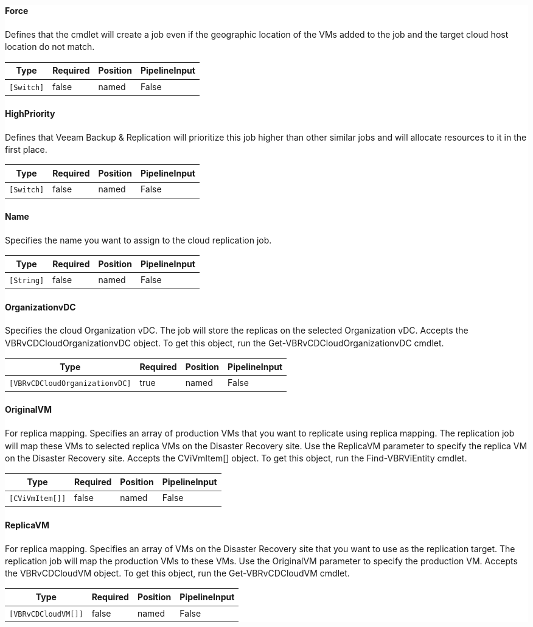 #### **Force**
Defines that the cmdlet will create a job even if the geographic location of the VMs added to the job and the target cloud host location do not match.

|Type      |Required|Position|PipelineInput|
|----------|--------|--------|-------------|
|`[Switch]`|false   |named   |False        |

#### **HighPriority**
Defines that Veeam Backup & Replication will prioritize this job higher than other similar jobs and will allocate resources to it in the first place.

|Type      |Required|Position|PipelineInput|
|----------|--------|--------|-------------|
|`[Switch]`|false   |named   |False        |

#### **Name**
Specifies the name you want to assign to the cloud replication job.

|Type      |Required|Position|PipelineInput|
|----------|--------|--------|-------------|
|`[String]`|false   |named   |False        |

#### **OrganizationvDC**
Specifies the cloud Organization vDC. The job will store the replicas on the selected Organization vDC. Accepts the VBRvCDCloudOrganizationvDC object. To get this object, run the Get-VBRvCDCloudOrganizationvDC cmdlet.

|Type                          |Required|Position|PipelineInput|
|------------------------------|--------|--------|-------------|
|`[VBRvCDCloudOrganizationvDC]`|true    |named   |False        |

#### **OriginalVM**
For replica mapping. Specifies an array of production VMs that you want to replicate using replica mapping. The replication job will map these VMs to selected replica VMs on the Disaster Recovery site. Use the ReplicaVM parameter to specify the replica VM on the Disaster Recovery site. Accepts the CViVmItem[] object. To get this object, run the Find-VBRViEntity cmdlet.

|Type           |Required|Position|PipelineInput|
|---------------|--------|--------|-------------|
|`[CViVmItem[]]`|false   |named   |False        |

#### **ReplicaVM**
For replica mapping. Specifies an array of VMs on the Disaster Recovery site that you want to use as the replication target.  The replication job will map the production VMs to these VMs. Use the OriginalVM parameter to specify the production VM. Accepts the VBRvCDCloudVM object. To get this object, run the Get-VBRvCDCloudVM cmdlet.

|Type               |Required|Position|PipelineInput|
|-------------------|--------|--------|-------------|
|`[VBRvCDCloudVM[]]`|false   |named   |False        |
